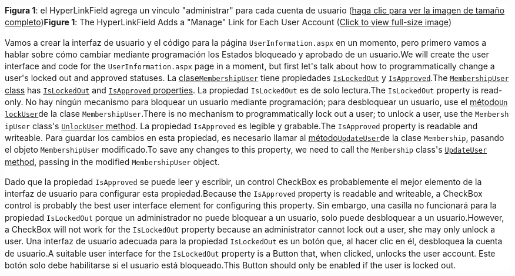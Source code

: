 <span data-ttu-id="9bea7-142">**Figura 1**: el HyperLinkField agrega un vínculo "administrar" para cada cuenta de usuario ([haga clic para ver la imagen de tamaño completo](unlocking-and-approving-user-accounts-vb/_static/image3.png))</span><span class="sxs-lookup"><span data-stu-id="9bea7-142">**Figure 1**: The HyperLinkField Adds a "Manage" Link for Each User Account  ([Click to view full-size image](unlocking-and-approving-user-accounts-vb/_static/image3.png))</span></span>

<span data-ttu-id="9bea7-143">Vamos a crear la interfaz de usuario y el código para la página `UserInformation.aspx` en un momento, pero primero vamos a hablar sobre cómo cambiar mediante programación los Estados bloqueado y aprobado de un usuario.</span><span class="sxs-lookup"><span data-stu-id="9bea7-143">We will create the user interface and code for the `UserInformation.aspx` page in a moment, but first let's talk about how to programmatically change a user's locked out and approved statuses.</span></span> <span data-ttu-id="9bea7-144">La [clase`MembershipUser`](https://msdn.microsoft.com/library/system.web.security.membershipuser.aspx) tiene propiedades [`IsLockedOut`](https://msdn.microsoft.com/library/system.web.security.membershipuser.islockedout.aspx) y [`IsApproved`](https://msdn.microsoft.com/library/system.web.security.membershipuser.isapproved.aspx).</span><span class="sxs-lookup"><span data-stu-id="9bea7-144">The [`MembershipUser` class](https://msdn.microsoft.com/library/system.web.security.membershipuser.aspx) has [`IsLockedOut`](https://msdn.microsoft.com/library/system.web.security.membershipuser.islockedout.aspx) and [`IsApproved` properties](https://msdn.microsoft.com/library/system.web.security.membershipuser.isapproved.aspx).</span></span> <span data-ttu-id="9bea7-145">La propiedad `IsLockedOut` es de solo lectura.</span><span class="sxs-lookup"><span data-stu-id="9bea7-145">The `IsLockedOut` property is read-only.</span></span> <span data-ttu-id="9bea7-146">No hay ningún mecanismo para bloquear un usuario mediante programación; para desbloquear un usuario, use el [método`UnlockUser`](https://msdn.microsoft.com/library/system.web.security.membershipuser.unlockuser.aspx)de la clase `MembershipUser`.</span><span class="sxs-lookup"><span data-stu-id="9bea7-146">There is no mechanism to programmatically lock out a user; to unlock a user, use the `MembershipUser` class's [`UnlockUser` method](https://msdn.microsoft.com/library/system.web.security.membershipuser.unlockuser.aspx).</span></span> <span data-ttu-id="9bea7-147">La propiedad `IsApproved` es legible y grabable.</span><span class="sxs-lookup"><span data-stu-id="9bea7-147">The `IsApproved` property is readable and writeable.</span></span> <span data-ttu-id="9bea7-148">Para guardar los cambios en esta propiedad, es necesario llamar al [método`UpdateUser`](https://msdn.microsoft.com/library/system.web.security.membership.updateuser.aspx)de la clase `Membership`, pasando el objeto `MembershipUser` modificado.</span><span class="sxs-lookup"><span data-stu-id="9bea7-148">To save any changes to this property, we need to call the `Membership` class's [`UpdateUser` method](https://msdn.microsoft.com/library/system.web.security.membership.updateuser.aspx), passing in the modified `MembershipUser` object.</span></span>

<span data-ttu-id="9bea7-149">Dado que la propiedad `IsApproved` se puede leer y escribir, un control CheckBox es probablemente el mejor elemento de la interfaz de usuario para configurar esta propiedad.</span><span class="sxs-lookup"><span data-stu-id="9bea7-149">Because the `IsApproved` property is readable and writeable, a CheckBox control is probably the best user interface element for configuring this property.</span></span> <span data-ttu-id="9bea7-150">Sin embargo, una casilla no funcionará para la propiedad `IsLockedOut` porque un administrador no puede bloquear a un usuario, solo puede desbloquear a un usuario.</span><span class="sxs-lookup"><span data-stu-id="9bea7-150">However, a CheckBox will not work for the `IsLockedOut` property because an administrator cannot lock out a user, she may only unlock a user.</span></span> <span data-ttu-id="9bea7-151">Una interfaz de usuario adecuada para la propiedad `IsLockedOut` es un botón que, al hacer clic en él, desbloquea la cuenta de usuario.</span><span class="sxs-lookup"><span data-stu-id="9bea7-151">A suitable user interface for the `IsLockedOut` property is a Button that, when clicked, unlocks the user account.</span></span> <span data-ttu-id="9bea7-152">Este botón solo debe habilitarse si el usuario está bloqueado.</span><span class="sxs-lookup"><span data-stu-id="9bea7-152">This Button should only be enabled if the user is locked out.</span></span>

